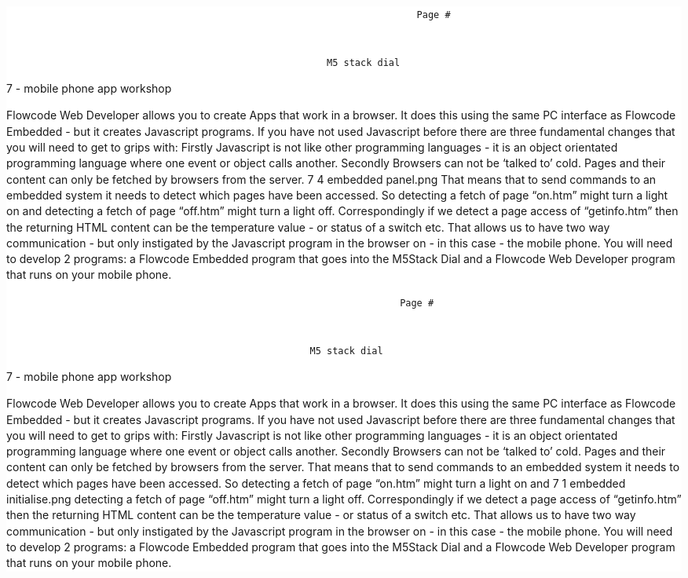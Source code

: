                                                                              Page #


                                                             M5 stack dial
7 - mobile phone app                                          workshop


Flowcode Web Developer allows you to create Apps that work
in a browser. It does this using the same PC interface as
Flowcode Embedded - but it creates Javascript programs.
If you have not used Javascript before there are three
fundamental changes that you will need to get to grips with:
Firstly Javascript is not like other programming languages - it
   is an object orientated programming language where one
   event or object calls another.
Secondly Browsers can not be ‘talked to’ cold. Pages and their
  content can only be fetched by browsers from the server.
                                                           7 4 embedded panel.png
  That means that to send commands to an embedded system
  it needs to detect which pages have been accessed. So
  detecting a fetch of page “on.htm” might turn a light on and
  detecting a fetch of page “off.htm” might turn a light off.
  Correspondingly if we detect a page access of “getinfo.htm”
  then the returning HTML content can be the temperature
  value - or status of a switch etc. That allows us to have two
  way communication - but only instigated by the Javascript
  program in the browser on - in this case - the mobile phone.
You will need to develop 2 programs: a Flowcode Embedded
  program that goes into the M5Stack Dial and a Flowcode
  Web Developer program that runs on your mobile phone.





                                                                          Page #


                                                          M5 stack dial
7 - mobile phone app                                       workshop


Flowcode Web Developer allows you to create Apps that work
in a browser. It does this using the same PC interface as
Flowcode Embedded - but it creates Javascript programs.
If you have not used Javascript before there are three
fundamental changes that you will need to get to grips with:
Firstly Javascript is not like other programming languages - it
   is an object orientated programming language where one
   event or object calls another.
Secondly Browsers can not be ‘talked to’ cold. Pages and their
  content can only be fetched by browsers from the server.
  That means that to send commands to an embedded system
  it needs to detect which pages have been accessed. So
  detecting a fetch of page “on.htm” might turn a light on and
                                            7 1 embedded initialise.png
  detecting a fetch of page “off.htm” might turn a light off.
  Correspondingly if we detect a page access of “getinfo.htm”
  then the returning HTML content can be the temperature
  value - or status of a switch etc. That allows us to have two
  way communication - but only instigated by the Javascript
  program in the browser on - in this case - the mobile phone.
You will need to develop 2 programs: a Flowcode Embedded
  program that goes into the M5Stack Dial and a Flowcode
  Web Developer program that runs on your mobile phone.
